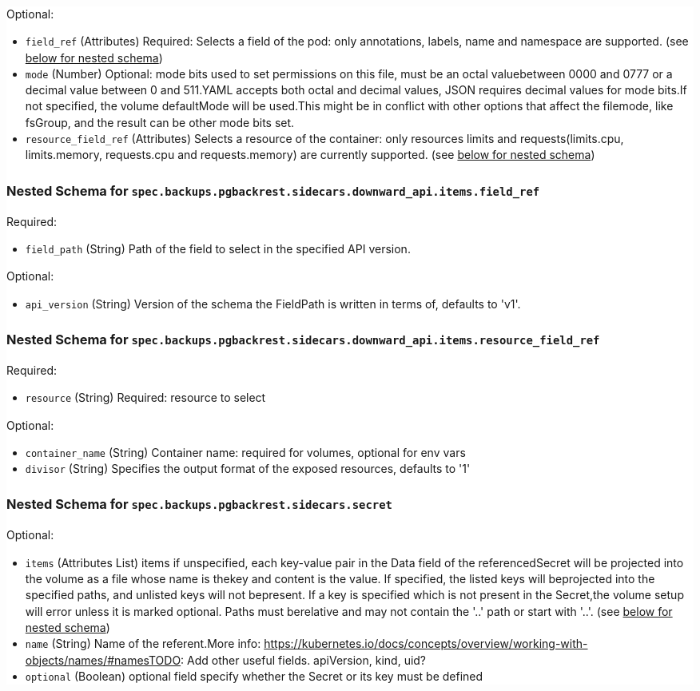 Optional:

- `field_ref` (Attributes) Required: Selects a field of the pod: only annotations, labels, name and namespace are supported. (see [below for nested schema](#nestedatt--spec--backups--pgbackrest--sidecars--downward_api--items--field_ref))
- `mode` (Number) Optional: mode bits used to set permissions on this file, must be an octal valuebetween 0000 and 0777 or a decimal value between 0 and 511.YAML accepts both octal and decimal values, JSON requires decimal values for mode bits.If not specified, the volume defaultMode will be used.This might be in conflict with other options that affect the filemode, like fsGroup, and the result can be other mode bits set.
- `resource_field_ref` (Attributes) Selects a resource of the container: only resources limits and requests(limits.cpu, limits.memory, requests.cpu and requests.memory) are currently supported. (see [below for nested schema](#nestedatt--spec--backups--pgbackrest--sidecars--downward_api--items--resource_field_ref))

<a id="nestedatt--spec--backups--pgbackrest--sidecars--downward_api--items--field_ref"></a>
### Nested Schema for `spec.backups.pgbackrest.sidecars.downward_api.items.field_ref`

Required:

- `field_path` (String) Path of the field to select in the specified API version.

Optional:

- `api_version` (String) Version of the schema the FieldPath is written in terms of, defaults to 'v1'.


<a id="nestedatt--spec--backups--pgbackrest--sidecars--downward_api--items--resource_field_ref"></a>
### Nested Schema for `spec.backups.pgbackrest.sidecars.downward_api.items.resource_field_ref`

Required:

- `resource` (String) Required: resource to select

Optional:

- `container_name` (String) Container name: required for volumes, optional for env vars
- `divisor` (String) Specifies the output format of the exposed resources, defaults to '1'




<a id="nestedatt--spec--backups--pgbackrest--sidecars--secret"></a>
### Nested Schema for `spec.backups.pgbackrest.sidecars.secret`

Optional:

- `items` (Attributes List) items if unspecified, each key-value pair in the Data field of the referencedSecret will be projected into the volume as a file whose name is thekey and content is the value. If specified, the listed keys will beprojected into the specified paths, and unlisted keys will not bepresent. If a key is specified which is not present in the Secret,the volume setup will error unless it is marked optional. Paths must berelative and may not contain the '..' path or start with '..'. (see [below for nested schema](#nestedatt--spec--backups--pgbackrest--sidecars--secret--items))
- `name` (String) Name of the referent.More info: https://kubernetes.io/docs/concepts/overview/working-with-objects/names/#namesTODO: Add other useful fields. apiVersion, kind, uid?
- `optional` (Boolean) optional field specify whether the Secret or its key must be defined
